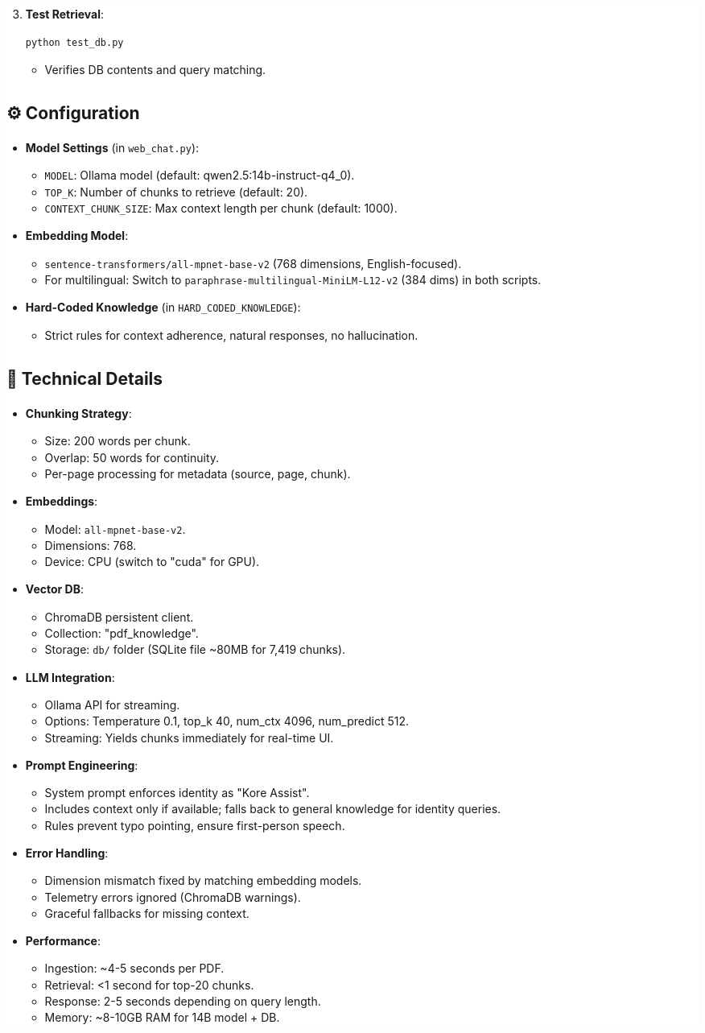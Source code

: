 3. **Test Retrieval**:
   ```bash
   python test_db.py
   ```
   - Verifies DB contents and query matching.

## ⚙️ Configuration

- **Model Settings** (in `web_chat.py`):
  - `MODEL`: Ollama model (default: qwen2.5:14b-instruct-q4_0).
  - `TOP_K`: Number of chunks to retrieve (default: 20).
  - `CONTEXT_CHUNK_SIZE`: Max context length per chunk (default: 1000).

- **Embedding Model**:
  - `sentence-transformers/all-mpnet-base-v2` (768 dimensions, English-focused).
  - For multilingual: Switch to `paraphrase-multilingual-MiniLM-L12-v2` (384 dims) in both scripts.

- **Hard-Coded Knowledge** (in `HARD_CODED_KNOWLEDGE`):
  - Strict rules for context adherence, natural responses, no hallucination.

## 🔧 Technical Details

- **Chunking Strategy**:
  - Size: 200 words per chunk.
  - Overlap: 50 words for continuity.
  - Per-page processing for metadata (source, page, chunk).

- **Embeddings**:
  - Model: `all-mpnet-base-v2`.
  - Dimensions: 768.
  - Device: CPU (switch to "cuda" for GPU).

- **Vector DB**:
  - ChromaDB persistent client.
  - Collection: "pdf_knowledge".
  - Storage: `db/` folder (SQLite file ~80MB for 7,419 chunks).

- **LLM Integration**:
  - Ollama API for streaming.
  - Options: Temperature 0.1, top_k 40, num_ctx 4096, num_predict 512.
  - Streaming: Yields chunks immediately for real-time UI.

- **Prompt Engineering**:
  - System prompt enforces identity as "Kore Assist".
  - Includes context only if available; falls back to general knowledge for identity queries.
  - Rules prevent typo pointing, ensure first-person speech.

- **Error Handling**:
  - Dimension mismatch fixed by matching embedding models.
  - Telemetry errors ignored (ChromaDB warnings).
  - Graceful fallbacks for missing context.

- **Performance**:
  - Ingestion: ~4-5 seconds per PDF.
  - Retrieval: <1 second for top-20 chunks.
  - Response: 2-5 seconds depending on query length.
  - Memory: ~8-10GB RAM for 14B model + DB.
